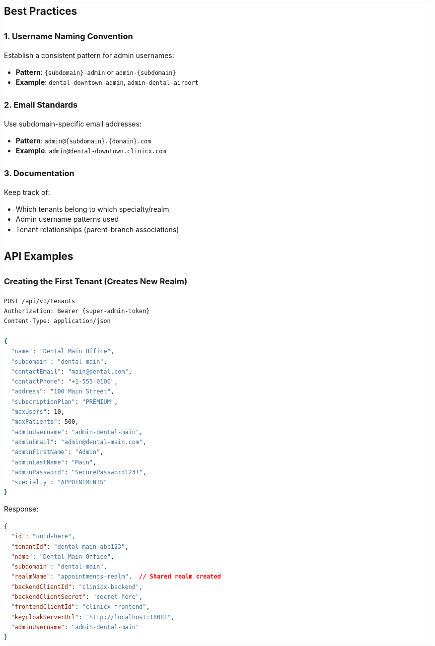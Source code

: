 ## Best Practices

### 1. Username Naming Convention

Establish a consistent pattern for admin usernames:
- **Pattern**: `{subdomain}-admin` or `admin-{subdomain}`
- **Example**: `dental-downtown-admin`, `admin-dental-airport`

### 2. Email Standards

Use subdomain-specific email addresses:
- **Pattern**: `admin@{subdomain}.{domain}.com`
- **Example**: `admin@dental-downtown.clinicx.com`

### 3. Documentation

Keep track of:
- Which tenants belong to which specialty/realm
- Admin username patterns used
- Tenant relationships (parent-branch associations)

## API Examples

### Creating the First Tenant (Creates New Realm)

```bash
POST /api/v1/tenants
Authorization: Bearer {super-admin-token}
Content-Type: application/json

{
  "name": "Dental Main Office",
  "subdomain": "dental-main",
  "contactEmail": "main@dental.com",
  "contactPhone": "+1-555-0100",
  "address": "100 Main Street",
  "subscriptionPlan": "PREMIUM",
  "maxUsers": 10,
  "maxPatients": 500,
  "adminUsername": "admin-dental-main",
  "adminEmail": "admin@dental-main.com",
  "adminFirstName": "Admin",
  "adminLastName": "Main",
  "adminPassword": "SecurePassword123!",
  "specialty": "APPOINTMENTS"
}
```

Response:
```json
{
  "id": "uuid-here",
  "tenantId": "dental-main-abc123",
  "name": "Dental Main Office",
  "subdomain": "dental-main",
  "realmName": "appointments-realm",  // Shared realm created
  "backendClientId": "clinicx-backend",
  "backendClientSecret": "secret-here",
  "frontendClientId": "clinicx-frontend",
  "keycloakServerUrl": "http://localhost:18081",
  "adminUsername": "admin-dental-main"
}
```
